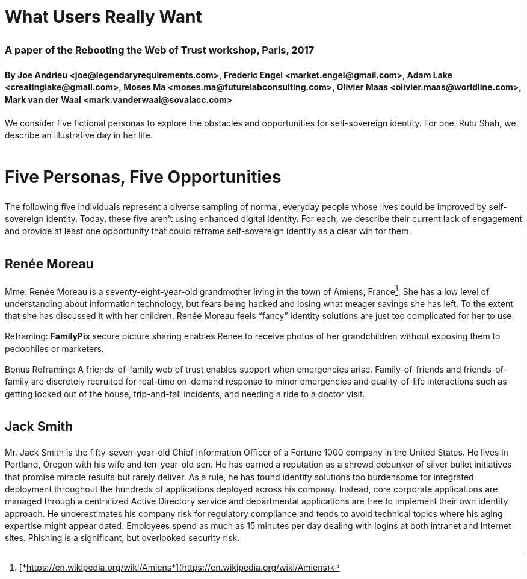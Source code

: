 # What Users Really Want

### A paper of the Rebooting the Web of Trust workshop, Paris, 2017

#### By Joe Andrieu &lt;joe@legendaryrequirements.com&gt;, Frederic Engel &lt;market.engel@gmail.com&gt;, Adam Lake &lt;creatinglake@gmail.com&gt;, Moses Ma &lt;moses.ma@futurelabconsulting.com&gt;, Olivier Maas &lt;olivier.maas@worldline.com&gt;, Mark van der Waal &lt;mark.vanderwaal@sovalacc.com&gt;

We consider five fictional personas to explore the obstacles and
opportunities for self-sovereign identity. For one, Rutu Shah, we
describe an illustrative day in her life.

Five Personas, Five Opportunities
=================================

The following five individuals represent a diverse sampling of normal,
everyday people whose lives could be improved by self-sovereign
identity. Today, these five aren’t using enhanced digital identity. For
each, we describe their current lack of engagement and provide at least
one opportunity that could reframe self-sovereign identity as a clear
win for them.

Renée Moreau
------------

Mme. Renée Moreau is a seventy-eight-year-old grandmother living in the
town of Amiens, France[^1]. She has a low level of understanding about
information technology, but fears being hacked and losing what meager
savings she has left. To the extent that she has discussed it with her
children, Renée Moreau feels “fancy” identity solutions are just too
complicated for her to use.

Reframing: **FamilyPix** secure picture sharing enables Renee to receive
photos of her grandchildren without exposing them to pedophiles or
marketers.

Bonus Reframing: A friends-of-family web of trust enables support when
emergencies arise. Family-of-friends and friends-of-family are
discretely recruited for real-time on-demand response to minor
emergencies and quality-of-life interactions such as getting locked out
of the house, trip-and-fall incidents, and needing a ride to a doctor
visit.

Jack Smith
----------

Mr. Jack Smith is the fifty-seven-year-old Chief Information Officer of
a Fortune 1000 company in the United States. He lives in Portland,
Oregon with his wife and ten-year-old son. He has earned a reputation as
a shrewd debunker of silver bullet initiatives that promise miracle
results but rarely deliver. As a rule, he has found identity solutions
too burdensome for integrated deployment throughout the hundreds of
applications deployed across his company. Instead, core corporate
applications are managed through a centralized Active Directory service
and departmental applications are free to implement their own identity
approach. He underestimates his company risk for regulatory compliance
and tends to avoid technical topics where his aging expertise might
appear dated. Employees spend as much as 15 minutes per day dealing
with logins at both intranet and Internet sites. Phishing is a
significant, but overlooked security risk.


[^1]: [*https://en.wikipedia.org/wiki/Amiens*](https://en.wikipedia.org/wiki/Amiens)
[^2]: http://en.wikipedia.org/wiki/Ahmedabad
[^3]: [*https://georgelakoff.com/*](https://georgelakoff.com/)
[^4]: [*http://cnms.berkeley.edu*](http://cnms.berkeley.edu)/
[^5]: [*https://en.wikipedia.org/wiki/Ahmedabad*](https://en.wikipedia.org/wiki/Ahmedabad)